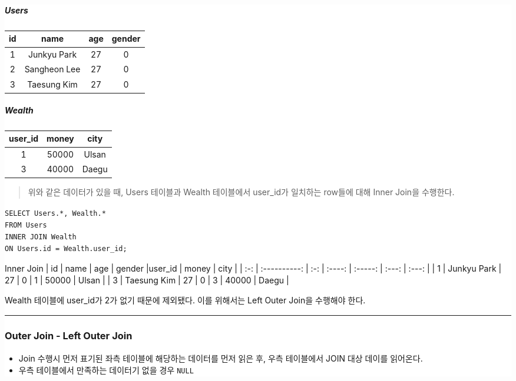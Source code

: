 ##### Users

| id  |     name     | age | gender |
| :-: | :----------: | :-: | :----: |
|  1  | Junkyu Park  | 27  |   0    |
|  2  | Sangheon Lee | 27  |   0    |
|  3  | Taesung Kim  | 27  |   0    |

##### Wealth

| user_id | money | city  |
| :-----: | :---: | :---: |
|    1    | 50000 | Ulsan |
|    3    | 40000 | Daegu |

> 위와 같은 데이터가 있을 때, Users 테이블과 Wealth 테이블에서 user_id가 일치하는 row들에 대해 Inner Join을 수행한다.

```
SELECT Users.*, Wealth.*
FROM Users
INNER JOIN Wealth
ON Users.id = Wealth.user_id;
```

Inner Join
| id | name | age | gender |user_id | money | city |
| :-: | :----------: | :-: | :----: | :-----: | :---: | :---: |
| 1 | Junkyu Park | 27 | 0 | 1 | 50000 | Ulsan |
| 3 | Taesung Kim | 27 | 0 | 3 | 40000 | Daegu |

Wealth 테이블에 user_id가 2가 없기 때문에 제외됐다.
이를 위해서는 Left Outer Join을 수행해야 한다.

---

### Outer Join - Left Outer Join

- Join 수행시 먼저 표기된 좌측 테이블에 해당하는 데이터를 먼저 읽은 후, 우측 테이블에서 JOIN 대상 데이를 읽어온다.
- 우측 테이블에서 만족하는 데이터기 없을 경우 `NULL`

<center>